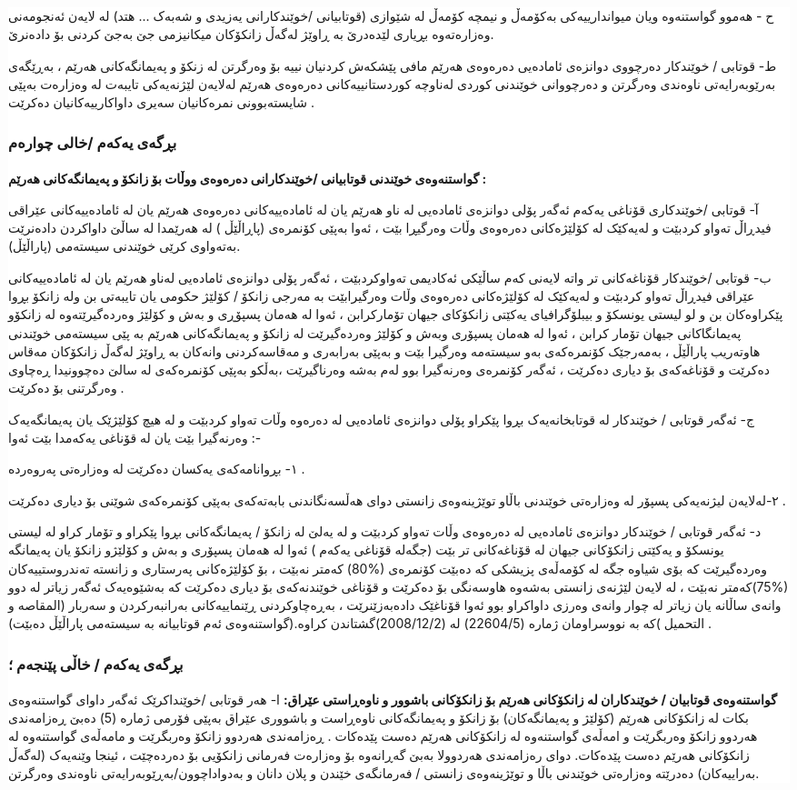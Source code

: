 ح - هەموو گواستنەوە ویان میواندارییەکی بەکۆمەڵ و نیمچە کۆمەڵ لە شێوازی (قوتابیانی /خوێندکارانی یەزیدی و شەبەک ... هتد) لە لایەن ئەنجومەنی وەزارەتەوە بڕیاری لێدەدرێ بە ڕاوێژ لەگەڵ زانکۆکان میکانیزمی جێ بەجێ کردنی بۆ دادەنرێ.

ط- قوتابی / خوێندکار دەرچووی دوانزەی ئامادەیی دەرەوەی هەرێم مافی پێشکەش کردنیان نییە بۆ وەرگرتن لە زنکۆ و پەیمانگەکانی هەرێم ، بەڕێگەی بەرێوبەرایەتی ناوەندی وەرگرتن و دەرچووانی خوێندنی کوردی لەناوچە کوردستانییەکانی دەرەوەی هەرێم لەلایەن لێژنەیەکی تایبەت لە وەزارەت بەپێی شایستەبوونی نمرەکانیان سەیری داواکارییەکانیان دەکرێت .

### بڕگەی یەکەم /خالی چوارەم

**گواستنەوەی خوێندنی قوتابیانی /خوێندکارانی دەرەوەی ووڵات بۆ زانکۆ و پەیمانگەکانی هەرێم :**

آ- قوتابی /خوێندکاری قۆناغی یەکەم ئەگەر پۆلی دوانزەی ئامادەیی لە ناو هەرێم یان لە ئامادەییەکانی دەرەوەی هەرێم یان لە ئامادەییەکانی عێراقی فیدڕاڵ تەواو کردبێت و لەیەکێک لە کۆلێژەکانی دەرەوەی وڵات وەرگیڕا بێت ، ئەوا بەپێی کۆنمرەی (پاڕاڵێڵ ) لە هەرێمدا لە ساڵێ داواکردن دادەنرێت بەتەواوی کرێی خوێندنی سیستەمی (پاراڵێڵ).

ب- قوتابی /خوێندکار قۆناغەکانی تر واتە لایەنی کەم ساڵێکی ئەکادیمی تەواوکردبێت ، ئەگەر پۆلی دوانزەی ئامادەیی لەناو هەرێم یان لە ئامادەییەکانی عێراقی فیدڕاڵ تەواو کردبێت و لەیەکێک لە کۆلێژەکانی دەرەوەی وڵات وەرگیرابێت بە مەرجی زانکۆ / کۆلێژ حکومی یان تایبەتی بن ولە زانکۆ بڕوا پێکراوەکان بن و لو لیستی یونسکۆ و بیبلۆگرافیای یەکێتی زانکۆکای جیهان تۆمارکرابن ، ئەوا لە هەمان پسپۆڕی و بەش و کۆلێژ وەردەگیرێتەوە لە زانکۆو پەیمانگاکانی جیهان تۆمار کرابن ، ئەوا لە هەمان پسپۆری وبەش و کۆلێژ وەردەگیرێت لە زانکۆ و پەیمانگەکانی هەرێم بە پێی سیستەمی خوێندنی هاوتەریب پاراڵێڵ ، بەمەرجێک کۆنمرەکەی بەو سیستەمە وەرگیرا بێت و بەپێی بەرابەری و مەقاسەکردنی وانەکان بە ڕاوێژ لەگەڵ زانکۆکان مەقاس دەکرێت و قۆناغەکەی بۆ دیاری دەکرێت ، ئەگەر کۆنمرەی وەرنەگیرا بوو لەم بەشە وەرناگیرێت ،بەڵکو بەپێی کۆنمرەکەی لە سالێ دەچوونیدا ڕەچاوی وەرگرتنی بۆ دەکرێت .

ج- ئەگەر قوتابی / خوێندکار لە قوتابخانەیەک بڕوا پێکراو پۆلی دوانزەی ئامادەیی لە دەرەوە وڵات تەواو کردبێت و لە هیچ کۆلێژێک یان پەیمانگەیەک وەرنەگیرا بێت یان لە قۆناغی یەکەمدا بێت ئەوا :-

١- بڕوانامەکەی یەکسان دەکرێت لە وەزارەتی پەروەردە .

٢-لەلایەن لیژنەیەکی پسپۆر لە وەزارەتی خوێندنی باڵاو توێژینەوەی زانستی دوای هەڵسەنگاندنی بابەتەکەی بەپێی کۆنمرەکەی شوێنی بۆ دیاری دەکرێت .

د- ئەگەر قوتابی / خوێندکار دوانزەی ئامادەیی لە دەرەوەی وڵات تەواو کردبێت و لە یەلێ لە زانکۆ / پەیمانگەکانی بڕوا پێکراو و تۆمار کراو لە لیستی یونسکۆ و یەکێتی زانکۆکانی جیهان لە قۆناغەکانی تر بێت (جگەلە قۆناغی یەکەم ) ئەوا لە هەمان پسپۆری و بەش و کۆلێژو زانکۆ یان پەیمانگە وەردەگیرێت کە بۆی شیاوە جگە لە کۆمەڵەی پزیشکی کە دەبێت کۆنمرەی (%80) کەمتر نەبێت ، بۆ کۆلێژەکانی پەرستاری و زانستە تەندروستییەکان (%75)کەمتر نەبێت ، لە لایەن لێژنەی زانستی بەشەوە هاوسەنگی بۆ دەکرێت و قۆناغی خوێندنەکەی بۆ دیاری دەکرێت
کە بەشێوەیەک ئەگەر زیاتر لە دوو وانەی ساڵانە یان زیاتر لە چوار وانەی وەرزی داواکراو بوو ئەوا قۆناغێک دادەبەزێنرێت ، بەڕەچاوکردنی ڕێنماییەکانی بەرانبەرکردن و سەربار (المقاصە و التحمیل )کە بە نووسراومان ژمارە (22604/5) لە (2008/12/2)گشتاندن کراوە.(گواستنەوەی ئەم قوتابیانە بە سیستەمی پاراڵێڵ دەبێت)
.

### بڕگەی یەکەم / خاڵی پێنجەم ؛

**گواستنەوەی قوتابیان / خوێندکاران لە زانکۆکانی هەرێم بۆ زانکۆکانی باشوور و ناوەڕاستی عێراق:**
ا- هەر قوتابی /خوێنداکرێک ئەگەر داوای گواستنەوەی بکات لە زانکۆکانی هەرێم (کۆلێژ و پەیمانگەکان) بۆ زانکۆ و پەیمانگەکانی ناوەڕاست و باشووری عێراق بەپێی فۆرمی ژمارە (5) دەبێ ڕەزامەندی هەردوو زانکۆ وەربگرێت و امەڵەی گواستنەوە لە زانکۆکانی هەرێم دەست پێدەکات .
ڕەزامەندی هەردوو زانکۆ وەربگرێت و مامەڵەی گواستنەوە لە زانکۆکانی هەرێم دەست پێدەکات.
دوای رەزامەندی هەردوولا بەبێ گەڕانەوە بۆ وەزارەت فەرمانی زانکۆیی بۆ دەردەچێت ، ئینجا وێنەیەک (لەگەڵ بەراییەکان)
دەدرێتە وەزارەتی خوێندنی باڵا و توێژینەوەی زانستی / فەرمانگەی خێندن و پلان دانان و بەدواداچوون/بەڕێوبەرایەتی ناوەندی وەرگرتن.
